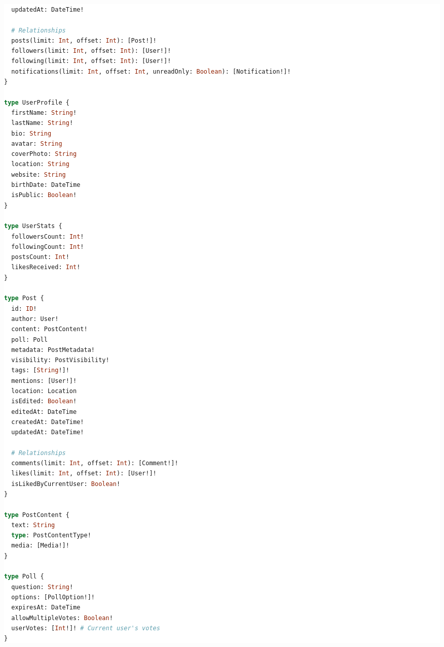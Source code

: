```graphql
  updatedAt: DateTime!
  
  # Relationships
  posts(limit: Int, offset: Int): [Post!]!
  followers(limit: Int, offset: Int): [User!]!
  following(limit: Int, offset: Int): [User!]!
  notifications(limit: Int, offset: Int, unreadOnly: Boolean): [Notification!]!
}

type UserProfile {
  firstName: String!
  lastName: String!
  bio: String
  avatar: String
  coverPhoto: String
  location: String
  website: String
  birthDate: DateTime
  isPublic: Boolean!
}

type UserStats {
  followersCount: Int!
  followingCount: Int!
  postsCount: Int!
  likesReceived: Int!
}

type Post {
  id: ID!
  author: User!
  content: PostContent!
  poll: Poll
  metadata: PostMetadata!
  visibility: PostVisibility!
  tags: [String!]!
  mentions: [User!]!
  location: Location
  isEdited: Boolean!
  editedAt: DateTime
  createdAt: DateTime!
  updatedAt: DateTime!
  
  # Relationships
  comments(limit: Int, offset: Int): [Comment!]!
  likes(limit: Int, offset: Int): [User!]!
  isLikedByCurrentUser: Boolean!
}

type PostContent {
  text: String
  type: PostContentType!
  media: [Media!]!
}

type Poll {
  question: String!
  options: [PollOption!]!
  expiresAt: DateTime
  allowMultipleVotes: Boolean!
  userVotes: [Int!]! # Current user's votes
}

```
